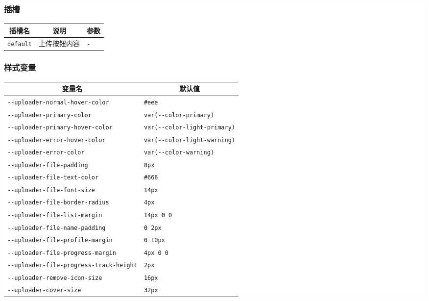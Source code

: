 ### 插槽

| 插槽名 | 说明 | 参数 |
| --- | --- | --- |
| `default` | 上传按钮内容 | `-` |

### 样式变量

| 变量名 | 默认值 |
| --- | --- |
| `--uploader-normal-hover-color` | `#eee` |
| `--uploader-primary-color` | `var(--color-primary)` |
| `--uploader-primary-hover-color` | `var(--color-light-primary)` |
| `--uploader-error-hover-color` | `var(--color-light-warning)` |
| `--uploader-error-color` | `var(--color-warning)` |
| `--uploader-file-padding` | `8px` |
| `--uploader-file-text-color` | `#666` |
| `--uploader-file-font-size` | `14px` |
| `--uploader-file-border-radius` | `4px` |
| `--uploader-file-list-margin` | `14px 0 0` |
| `--uploader-file-name-padding` | `0 2px` |
| `--uploader-file-profile-margin` | `0 10px` |
| `--uploader-file-progress-margin` | `4px 0 0` |
| `--uploader-file-progress-track-height` | `2px` |
| `--uploader-remove-icon-size` | `16px` |
| `--uploader-cover-size` | `32px` |